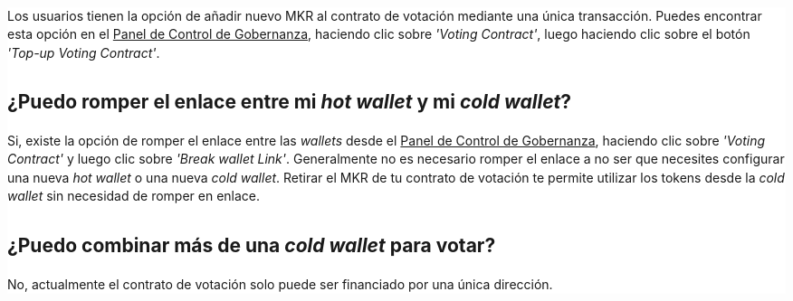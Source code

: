 Los usuarios tienen la opción de añadir nuevo MKR al contrato de votación mediante una única transacción. Puedes encontrar esta opción en el [Panel de Control de Gobernanza](https://vote.makerdao.com), haciendo clic sobre _'Voting Contract'_, luego haciendo clic sobre el botón _'Top-up Voting Contract'_.

## ¿Puedo romper el enlace entre mi _hot wallet_ y mi _cold wallet_?

Si, existe la opción de romper el enlace entre las _wallets_ desde el [Panel de Control de Gobernanza](https://vote.makerdao.com), haciendo clic sobre _'Voting Contract'_ y luego clic sobre _'Break wallet Link'_. Generalmente no es necesario romper el enlace a no ser que necesites configurar una nueva _hot wallet_ o una nueva _cold wallet_. Retirar el MKR de tu contrato de votación te permite utilizar los tokens desde la _cold wallet_ sin necesidad de romper en enlace.

## ¿Puedo combinar más de una _cold wallet_ para votar?

No, actualmente el contrato de votación solo puede ser financiado por una única dirección.
